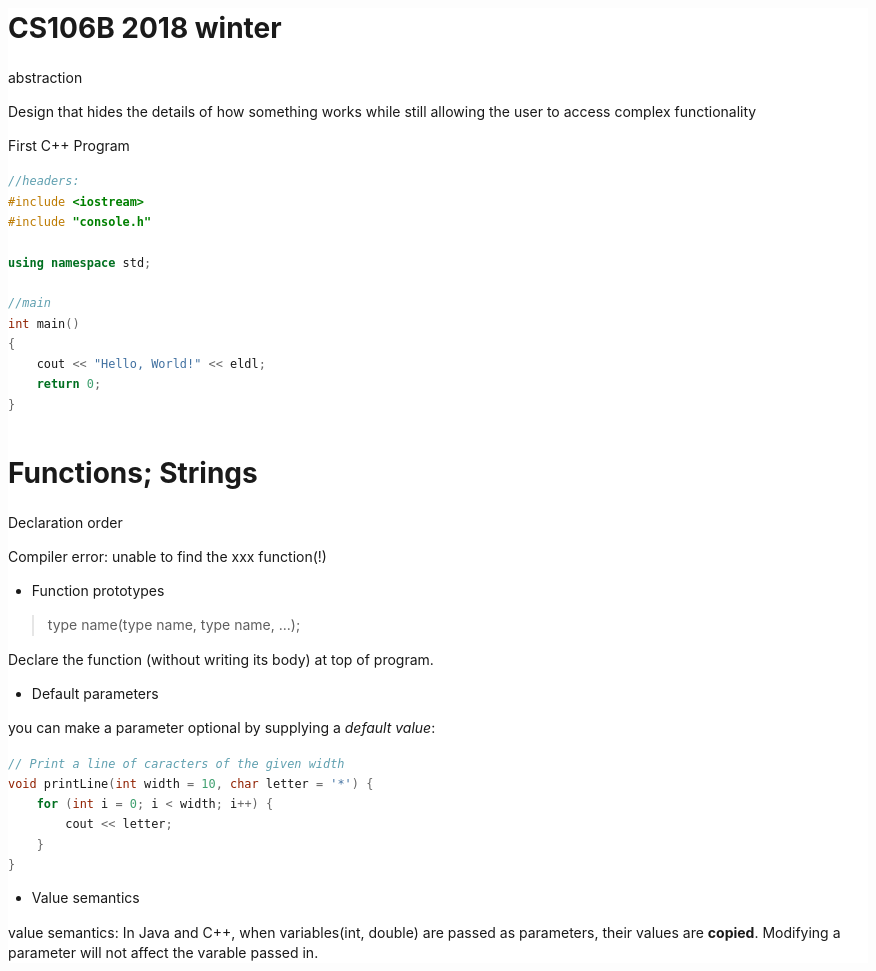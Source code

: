 # CS106B 2018 winter

abstraction

Design that hides the details of how something works while still allowing the user to access complex functionality

First C++ Program

```C++
//headers:
#include <iostream>
#include "console.h"

using namespace std;

//main
int main()
{
    cout << "Hello, World!" << eldl;
    return 0;
}

```

# Functions; Strings

Declaration order

Compiler error: unable to find the xxx function(!)

- Function prototypes

> type name(type name, type name, ...);

Declare the function (without writing its body) at top of program.

- Default parameters

you can make a parameter optional by supplying a *default value*:

```C++
// Print a line of caracters of the given width
void printLine(int width = 10, char letter = '*') {
    for (int i = 0; i < width; i++) {
        cout << letter;
    }
}
```

- Value semantics

value semantics: In Java and C++, when variables(int, double) are passed as parameters, their values are **copied**.
Modifying a parameter will not affect the varable passed in.
